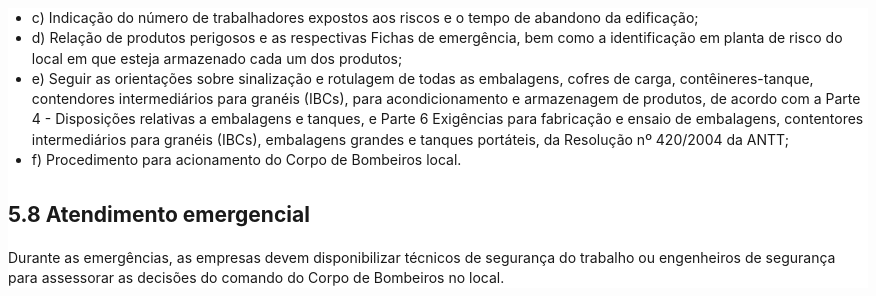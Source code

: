 - c) Indicação  do  número  de  trabalhadores expostos aos riscos e o tempo  de abandono da edificação;
- d) Relação  de  produtos  perigosos  e  as respectivas Fichas de emergência, bem como a identificação em planta de risco do local em que esteja armazenado cada um dos produtos;
- e) Seguir as orientações sobre sinalização  e  rotulagem  de  todas  as embalagens, cofres de carga, contêineres-tanque, contendores intermediários para granéis (IBCs), para acondicionamento e armazenagem  de  produtos,  de  acordo com a Parte 4 - Disposições relativas a embalagens  e  tanques,  e  Parte  6  Exigências para fabricação e ensaio de embalagens, contentores intermediários para granéis (IBCs), embalagens grandes e tanques portáteis, da Resolução nº 420/2004 da ANTT;
- f) Procedimento para acionamento do Corpo de Bombeiros local.

## 5.8 Atendimento emergencial

Durante  as  emergências,  as  empresas  devem disponibilizar técnicos de segurança do trabalho  ou  engenheiros  de  segurança  para assessorar  as  decisões  do  comando  do  Corpo de Bombeiros no local.